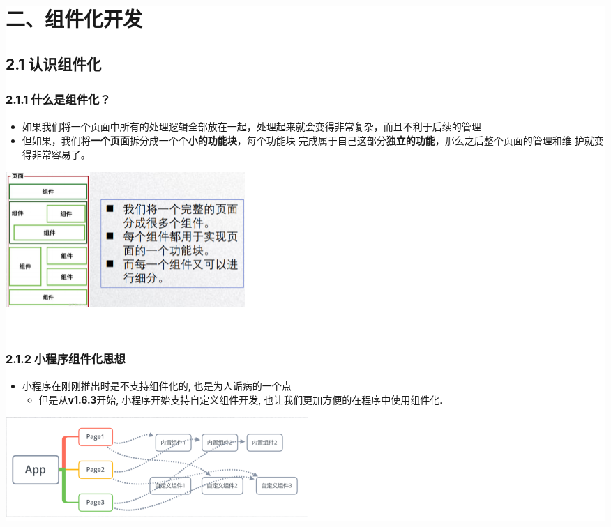 


# 二、组件化开发

## 2.1 认识组件化

### 2.1.1 什么是组件化？

- 如果我们将一个页面中所有的处理逻辑全部放在一起，处理起来就会变得非常复杂，而且不利于后续的管理
- 但如果，我们将**一个页面**拆分成一个个**小的功能块**，每个功能块 完成属于自己这部分**独立的功能**，那么之后整个页面的管理和维 护就变得非常容易了。

<img src="images/02-微信小程序 —— 进阶.assets/image-20201208082241714.png" alt="image-20201208082241714" style="zoom:50%;" />

​    





### 2.1.2 小程序组件化思想

- 小程序在刚刚推出时是不支持组件化的, 也是为人诟病的一个点
    -  但是从**v1.6.3**开始, 小程序开始支持自定义组件开发, 也让我们更加方便的在程序中使用组件化.

<img src="images/02-微信小程序 —— 进阶.assets/image-20201208082424607.png" alt="image-20201208082424607" style="zoom:50%;" />
